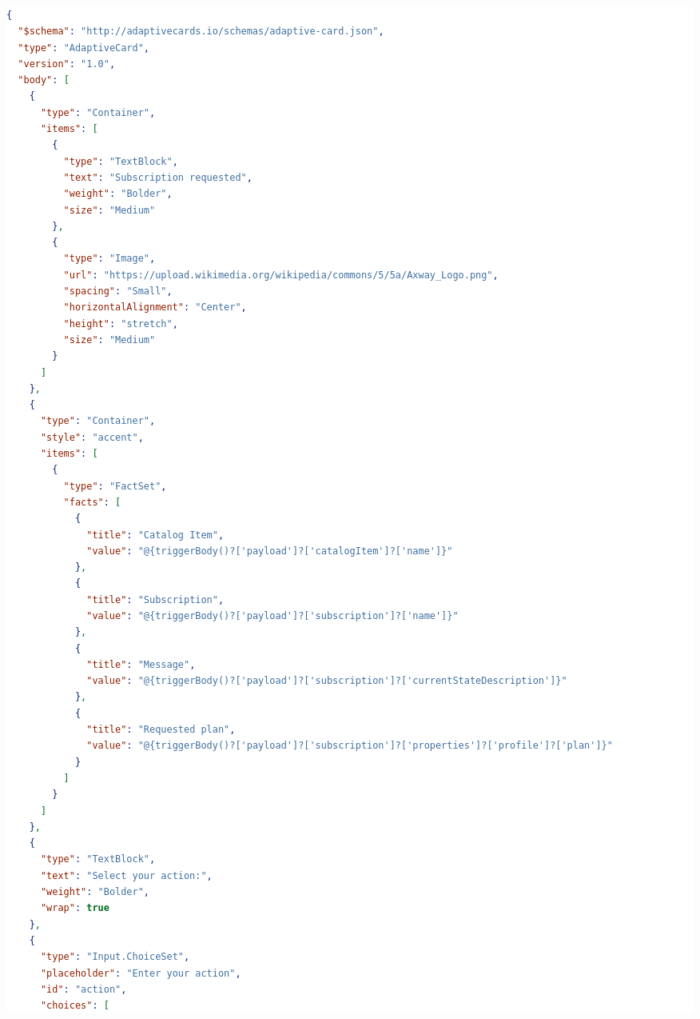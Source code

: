```json
{
  "$schema": "http://adaptivecards.io/schemas/adaptive-card.json",
  "type": "AdaptiveCard",
  "version": "1.0",
  "body": [
    {
      "type": "Container",
      "items": [
        {
          "type": "TextBlock",
          "text": "Subscription requested",
          "weight": "Bolder",
          "size": "Medium"
        },
        {
          "type": "Image",
          "url": "https://upload.wikimedia.org/wikipedia/commons/5/5a/Axway_Logo.png",
          "spacing": "Small",
          "horizontalAlignment": "Center",
          "height": "stretch",
          "size": "Medium"
        }
      ]
    },
    {
      "type": "Container",
      "style": "accent",
      "items": [
        {
          "type": "FactSet",
          "facts": [
            {
              "title": "Catalog Item",
              "value": "@{triggerBody()?['payload']?['catalogItem']?['name']}"
            },
            {
              "title": "Subscription",
              "value": "@{triggerBody()?['payload']?['subscription']?['name']}"
            },
            {
              "title": "Message",
              "value": "@{triggerBody()?['payload']?['subscription']?['currentStateDescription']}"
            },
            {
              "title": "Requested plan",
              "value": "@{triggerBody()?['payload']?['subscription']?['properties']?['profile']?['plan']}"
            }
          ]
        }
      ]
    },
    {
      "type": "TextBlock",
      "text": "Select your action:",
      "weight": "Bolder",
      "wrap": true
    },
    {
      "type": "Input.ChoiceSet",
      "placeholder": "Enter your action",
      "id": "action",
      "choices": [
```